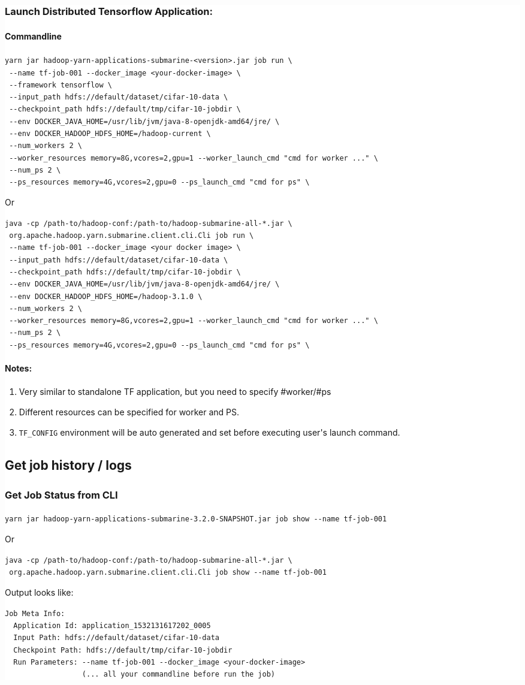 
### Launch Distributed Tensorflow Application:

#### Commandline

```
yarn jar hadoop-yarn-applications-submarine-<version>.jar job run \
 --name tf-job-001 --docker_image <your-docker-image> \
 --framework tensorflow \
 --input_path hdfs://default/dataset/cifar-10-data \
 --checkpoint_path hdfs://default/tmp/cifar-10-jobdir \
 --env DOCKER_JAVA_HOME=/usr/lib/jvm/java-8-openjdk-amd64/jre/ \
 --env DOCKER_HADOOP_HDFS_HOME=/hadoop-current \
 --num_workers 2 \
 --worker_resources memory=8G,vcores=2,gpu=1 --worker_launch_cmd "cmd for worker ..." \
 --num_ps 2 \
 --ps_resources memory=4G,vcores=2,gpu=0 --ps_launch_cmd "cmd for ps" \
```
Or
```
java -cp /path-to/hadoop-conf:/path-to/hadoop-submarine-all-*.jar \
 org.apache.hadoop.yarn.submarine.client.cli.Cli job run \
 --name tf-job-001 --docker_image <your docker image> \
 --input_path hdfs://default/dataset/cifar-10-data \
 --checkpoint_path hdfs://default/tmp/cifar-10-jobdir \
 --env DOCKER_JAVA_HOME=/usr/lib/jvm/java-8-openjdk-amd64/jre/ \
 --env DOCKER_HADOOP_HDFS_HOME=/hadoop-3.1.0 \
 --num_workers 2 \
 --worker_resources memory=8G,vcores=2,gpu=1 --worker_launch_cmd "cmd for worker ..." \
 --num_ps 2 \
 --ps_resources memory=4G,vcores=2,gpu=0 --ps_launch_cmd "cmd for ps" \
```

#### Notes:

1) Very similar to standalone TF application, but you need to specify #worker/#ps

2) Different resources can be specified for worker and PS.

3) `TF_CONFIG` environment will be auto generated and set before executing user's launch command.

## Get job history / logs

### Get Job Status from CLI

```
yarn jar hadoop-yarn-applications-submarine-3.2.0-SNAPSHOT.jar job show --name tf-job-001
```
Or
```
java -cp /path-to/hadoop-conf:/path-to/hadoop-submarine-all-*.jar \
 org.apache.hadoop.yarn.submarine.client.cli.Cli job show --name tf-job-001
```
Output looks like:
```
Job Meta Info:
  Application Id: application_1532131617202_0005
  Input Path: hdfs://default/dataset/cifar-10-data
  Checkpoint Path: hdfs://default/tmp/cifar-10-jobdir
  Run Parameters: --name tf-job-001 --docker_image <your-docker-image>
                  (... all your commandline before run the job)
```
